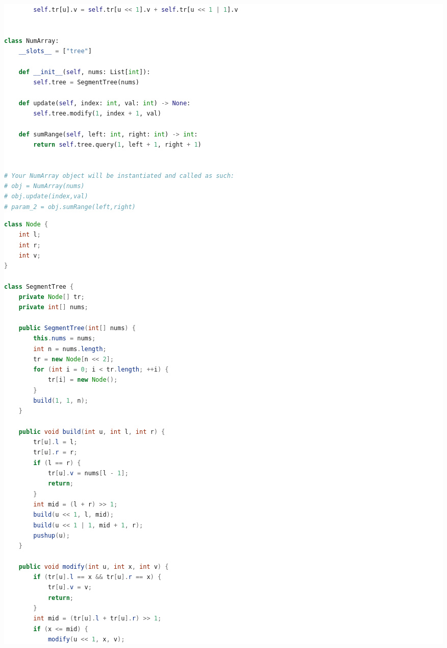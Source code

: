 ```python
        self.tr[u].v = self.tr[u << 1].v + self.tr[u << 1 | 1].v


class NumArray:
    __slots__ = ["tree"]

    def __init__(self, nums: List[int]):
        self.tree = SegmentTree(nums)

    def update(self, index: int, val: int) -> None:
        self.tree.modify(1, index + 1, val)

    def sumRange(self, left: int, right: int) -> int:
        return self.tree.query(1, left + 1, right + 1)


# Your NumArray object will be instantiated and called as such:
# obj = NumArray(nums)
# obj.update(index,val)
# param_2 = obj.sumRange(left,right)
```

```java
class Node {
    int l;
    int r;
    int v;
}

class SegmentTree {
    private Node[] tr;
    private int[] nums;

    public SegmentTree(int[] nums) {
        this.nums = nums;
        int n = nums.length;
        tr = new Node[n << 2];
        for (int i = 0; i < tr.length; ++i) {
            tr[i] = new Node();
        }
        build(1, 1, n);
    }

    public void build(int u, int l, int r) {
        tr[u].l = l;
        tr[u].r = r;
        if (l == r) {
            tr[u].v = nums[l - 1];
            return;
        }
        int mid = (l + r) >> 1;
        build(u << 1, l, mid);
        build(u << 1 | 1, mid + 1, r);
        pushup(u);
    }

    public void modify(int u, int x, int v) {
        if (tr[u].l == x && tr[u].r == x) {
            tr[u].v = v;
            return;
        }
        int mid = (tr[u].l + tr[u].r) >> 1;
        if (x <= mid) {
            modify(u << 1, x, v);
```